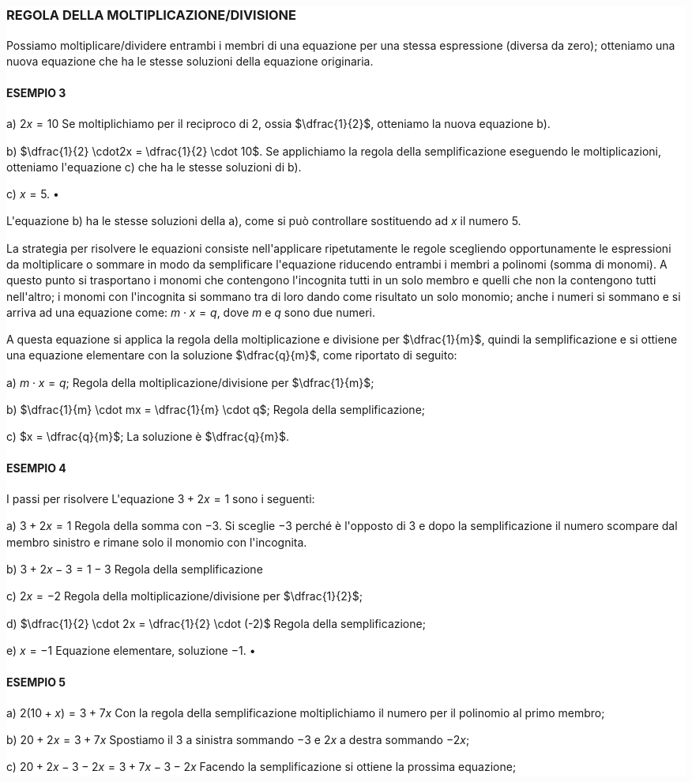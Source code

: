 
### REGOLA DELLA MOLTIPLICAZIONE/DIVISIONE

Possiamo moltiplicare/dividere entrambi i membri di una equazione per una stessa espressione (diversa da zero); otteniamo una nuova equazione che ha le stesse soluzioni della equazione originaria.

#### ESEMPIO 3

a) $2x = 10$    Se moltiplichiamo per il reciproco di $2$, ossia $\dfrac{1}{2}$, otteniamo la nuova equazione b).

b) $\dfrac{1}{2} \cdot2x = \dfrac{1}{2} \cdot 10$.   Se applichiamo la regola della semplificazione eseguendo le moltiplicazioni, otteniamo l'equazione c) che ha le stesse soluzioni di b).

c) $x = 5$.    $\bullet$

L'equazione b) ha le stesse soluzioni della a), come si può controllare sostituendo ad $x$ il numero $5$.

La strategia per risolvere le equazioni consiste nell'applicare ripetutamente le regole scegliendo opportunamente le espressioni da moltiplicare o sommare in modo da semplificare l'equazione riducendo entrambi i membri a polinomi (somma di monomi). A questo punto si trasportano i monomi che contengono l'incognita tutti in un solo membro e quelli che non la contengono tutti nell'altro; i monomi con l'incognita si sommano tra di loro dando come risultato un solo monomio; anche i numeri si sommano e si arriva ad una equazione come: $m \cdot x = q$, dove $m$ e $q$ sono due numeri.

A questa equazione si applica la regola della moltiplicazione e divisione per $\dfrac{1}{m}$, quindi la semplificazione e si ottiene una equazione elementare con la soluzione $\dfrac{q}{m}$, come riportato di seguito:

a) $m \cdot x = q$;   Regola della moltiplicazione/divisione per $\dfrac{1}{m}$; 

b) $\dfrac{1}{m} \cdot mx = \dfrac{1}{m} \cdot q$;   Regola della semplificazione; 

c) $x = \dfrac{q}{m}$;   La soluzione è $\dfrac{q}{m}$. 

#### ESEMPIO 4

I passi per risolvere L'equazione $3 + 2x = 1$ sono i seguenti:

a) $3 + 2x = 1$	Regola della somma con $-3$. Si sceglie $-3$ perché è l'opposto di $3$ e dopo la semplificazione il numero scompare dal membro sinistro e rimane solo il monomio con l'incognita.

b) $3 + 2x -3 = 1 -3$    Regola della semplificazione

c) $2x = -2$    Regola della moltiplicazione/divisione per $\dfrac{1}{2}$;

d) $\dfrac{1}{2} \cdot 2x = \dfrac{1}{2} \cdot (-2)$   Regola della semplificazione;

e) $x = -1$   Equazione elementare, soluzione $-1$.     $\bullet$

#### ESEMPIO 5

a) $2(10 + x) = 3 + 7x$    Con la regola della semplificazione moltiplichiamo il numero per il polinomio al primo membro;

b) $20 + 2x = 3 + 7x$     Spostiamo il $3$ a sinistra sommando $-3$ e $2x$ a destra sommando $-2x$;

c) $20 + 2x -3 -2x = 3 + 7x -3 -2x$     Facendo la semplificazione si ottiene la prossima equazione;
